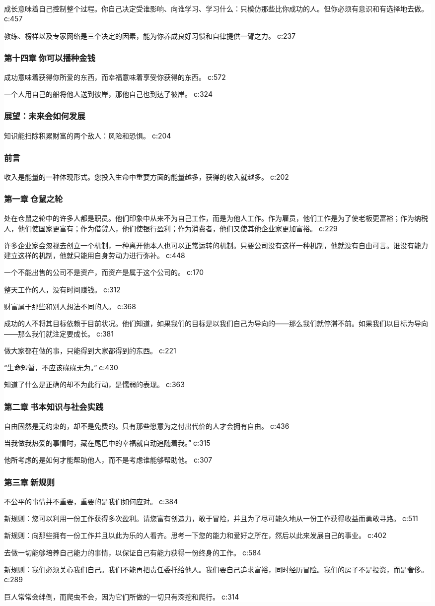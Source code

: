 成长意味着自己控制整个过程。你自己决定受谁影响、向谁学习、学习什么：只模仿那些比你成功的人。但你必须有意识和有选择地去做。 c:457

教练、榜样以及专家网络是三个决定的因素，能为你养成良好习惯和自律提供一臂之力。 c:237

### 第十四章 你可以播种金钱

成功意味着获得你所爱的东西，而幸福意味着享受你获得的东西。 c:572

一个人用自己的船将他人送到彼岸，那他自己也到达了彼岸。 c:324

### 展望：未来会如何发展

知识能扫除积累财富的两个敌人：风险和恐惧。 c:204

### 前言

收入是能量的一种体现形式。您投入生命中重要方面的能量越多，获得的收入就越多。 c:202

### 第一章 仓鼠之轮

处在仓鼠之轮中的许多人都是职员。他们印象中从来不为自己工作，而是为他人工作。作为雇员，他们工作是为了使老板更富裕；作为纳税人，他们使国家更富有；作为借贷人，他们使银行盈利；作为消费者，他们又使其他企业家更加富裕。 c:229

许多企业家会忽视去创立一个机制，一种离开他本人也可以正常运转的机制。只要公司没有这样一种机制，他就没有自由可言。谁没有能力建立这样的机制，他就只能用自身劳动力进行弥补。 c:448

一个不能出售的公司不是资产，而资产是属于这个公司的。 c:170

整天工作的人，没有时间赚钱。 c:312

财富属于那些和别人想法不同的人。 c:368

成功的人不将其目标依赖于目前状况。他们知道，如果我们的目标是以我们自己为导向的——那么我们就停滞不前。如果我们以目标为导向——那么我们就注定要成长。 c:381

做大家都在做的事，只能得到大家都得到的东西。 c:221

“生命短暂，不应该碌碌无为。” c:430

知道了什么是正确的却不为此行动，是懦弱的表现。 c:363

### 第二章 书本知识与社会实践

自由固然是无约束的，却不是免费的。只有那些愿意为之付出代价的人才会拥有自由。 c:436

当我做我热爱的事情时，藏在尾巴中的幸福就自动追随着我。” c:315

他所考虑的是如何才能帮助他人，而不是考虑谁能够帮助他。 c:307

### 第三章 新规则

不公平的事情并不重要，重要的是我们如何应对。 c:384

新规则：您可以利用一份工作获得多次盈利。请您富有创造力，敢于冒险，并且为了尽可能久地从一份工作获得收益而勇敢寻路。 c:511

新规则：向那些拥有一份工作并且以此为乐的人看齐。思考一下您的能力和爱好之所在，然后以此来发展自己的事业。 c:402

去做一切能够培养自己能力的事情，以保证自己有能力获得一份终身的工作。 c:584

新规则：我们必须关心我们自己。我们不能再把责任委托给他人。我们要自己追求富裕，同时经历冒险。我们的房子不是投资，而是奢侈。 c:289

巨人常常会绊倒，而爬虫不会，因为它们所做的一切只有深挖和爬行。 c:314
